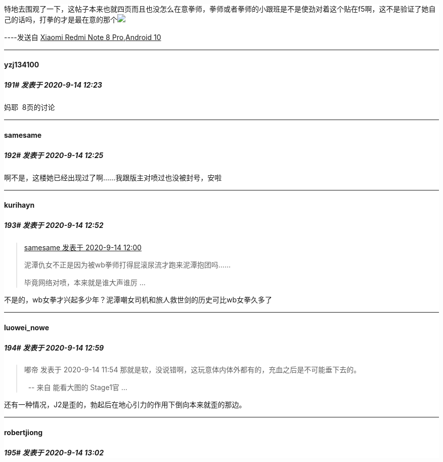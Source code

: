 
特地去围观了一下，这帖子本来也就四页而且也没怎么在意拳师，拳师或者拳师的小跟班是不是使劲对着这个贴在f5啊，这不是验证了她自己的话吗，打拳的才是最在意的那个<img src="https://static.saraba1st.com/image/smiley/face2017/068.png" referrerpolicy="no-referrer">


----发送自 [Xiaomi Redmi Note 8 Pro,Android 10](http://stage1.5j4m.com/?1.36)


-----

####  yzj134100  
##### 191#       发表于 2020-9-14 12:23


妈耶  8页的讨论


-----

####  samesame  
##### 192#       发表于 2020-9-14 12:25


啊不是，这楼她已经出现过了啊……我跟版主对喷过也没被封号，安啦


-----

####  kurihayn  
##### 193#       发表于 2020-9-14 12:52


<blockquote><a href="httphttps://bbs.saraba1st.com/2b/forum.php?mod=redirect&amp;goto=findpost&amp;pid=48731286&amp;ptid=1959633" target="_blank">samesame 发表于 2020-9-14 12:00</a>

泥潭仇女不正是因为被wb拳师打得屁滚尿流才跑来泥潭抱团吗……

毕竟网络对喷，本来就是谁大声谁厉 ...</blockquote>
不是的，wb女拳才兴起多少年？泥潭嘲女司机和旅人救世剑的历史可比wb女拳久多了


-----

####  luowei_nowe  
##### 194#       发表于 2020-9-14 12:59


<blockquote>嘟帝 发表于 2020-9-14 11:54
那就是软，没说错啊，这玩意体内体外都有的，充血之后是不可能垂下去的。


  -- 来自 能看大图的 Stage1官 ...</blockquote>
还有一种情况，J2是歪的，勃起后在地心引力的作用下倒向本来就歪的那边。


-----

####  robertjiong  
##### 195#       发表于 2020-9-14 13:02

